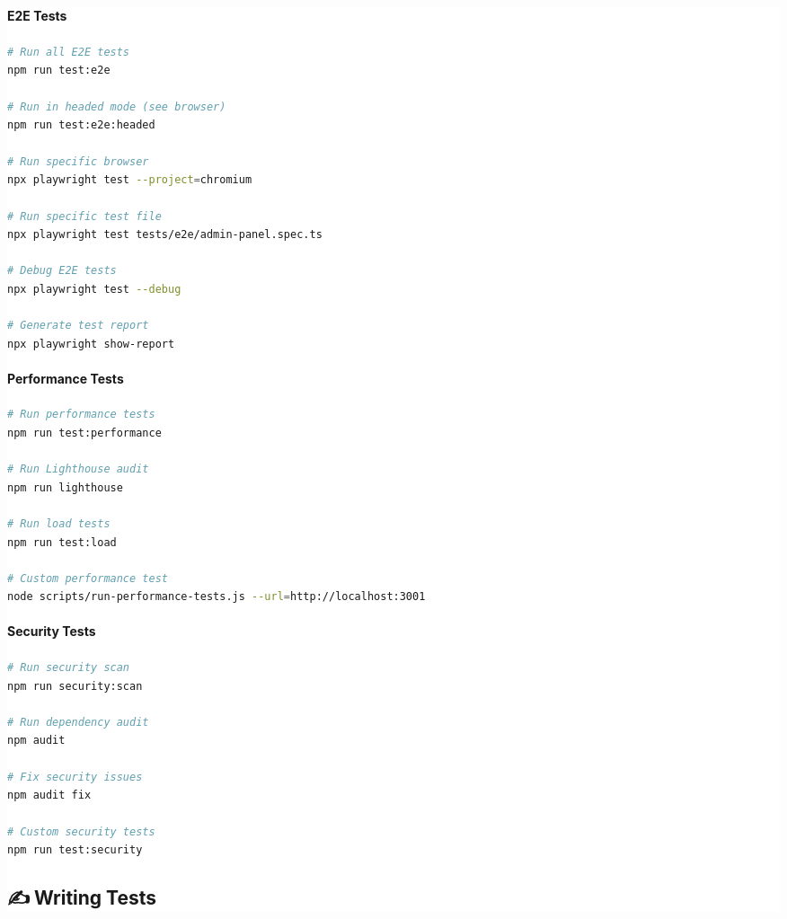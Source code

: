#### E2E Tests
```bash
# Run all E2E tests
npm run test:e2e

# Run in headed mode (see browser)
npm run test:e2e:headed

# Run specific browser
npx playwright test --project=chromium

# Run specific test file
npx playwright test tests/e2e/admin-panel.spec.ts

# Debug E2E tests
npx playwright test --debug

# Generate test report
npx playwright show-report
```

#### Performance Tests
```bash
# Run performance tests
npm run test:performance

# Run Lighthouse audit
npm run lighthouse

# Run load tests
npm run test:load

# Custom performance test
node scripts/run-performance-tests.js --url=http://localhost:3001
```

#### Security Tests
```bash
# Run security scan
npm run security:scan

# Run dependency audit
npm audit

# Fix security issues
npm audit fix

# Custom security tests
npm run test:security
```

## ✍️ Writing Tests
